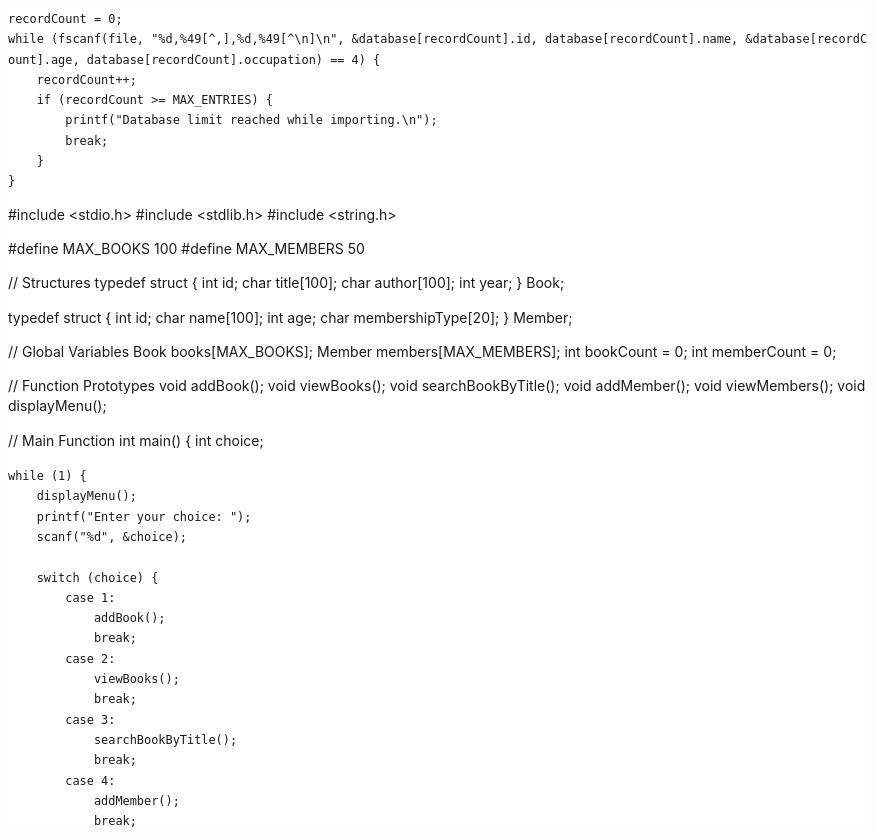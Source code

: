     recordCount = 0;
    while (fscanf(file, "%d,%49[^,],%d,%49[^\n]\n", &database[recordCount].id, database[recordCount].name, &database[recordCount].age, database[recordCount].occupation) == 4) {
        recordCount++;
        if (recordCount >= MAX_ENTRIES) {
            printf("Database limit reached while importing.\n");
            break;
        }
    }
#include <stdio.h>
#include <stdlib.h>
#include <string.h>

#define MAX_BOOKS 100
#define MAX_MEMBERS 50

// Structures
typedef struct {
    int id;
    char title[100];
    char author[100];
    int year;
} Book;

typedef struct {
    int id;
    char name[100];
    int age;
    char membershipType[20];
} Member;

// Global Variables
Book books[MAX_BOOKS];
Member members[MAX_MEMBERS];
int bookCount = 0;
int memberCount = 0;

// Function Prototypes
void addBook();
void viewBooks();
void searchBookByTitle();
void addMember();
void viewMembers();
void displayMenu();

// Main Function
int main() {
    int choice;

    while (1) {
        displayMenu();
        printf("Enter your choice: ");
        scanf("%d", &choice);

        switch (choice) {
            case 1:
                addBook();
                break;
            case 2:
                viewBooks();
                break;
            case 3:
                searchBookByTitle();
                break;
            case 4:
                addMember();
                break;